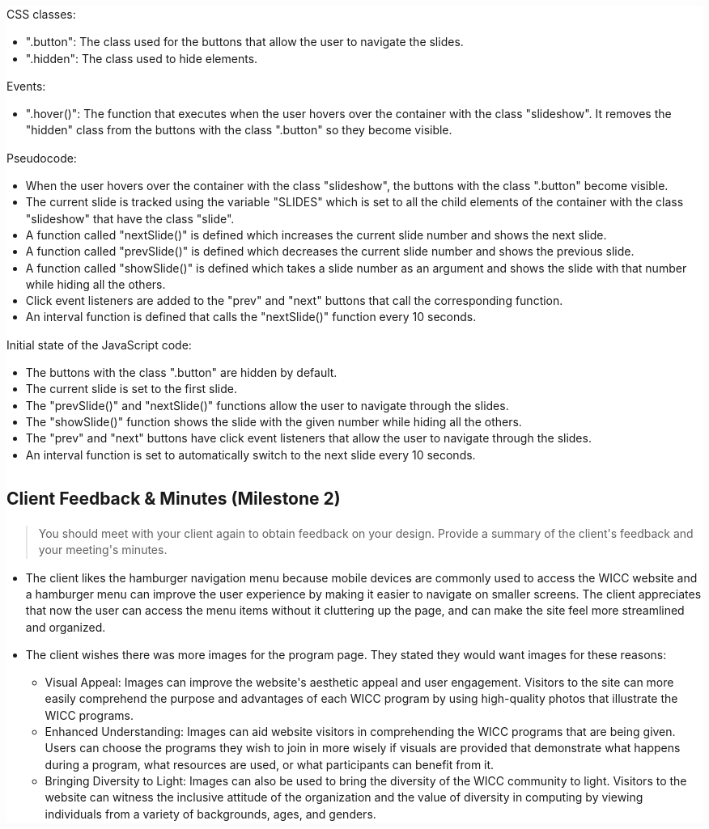 CSS classes:

- ".button": The class used for the buttons that allow the user to navigate the slides.
- ".hidden": The class used to hide elements.

Events:

- ".hover()": The function that executes when the user hovers over the container with the class "slideshow". It removes the "hidden" class from the buttons with the class ".button" so they become visible.

Pseudocode:

- When the user hovers over the container with the class "slideshow", the buttons with the class ".button" become visible.
- The current slide is tracked using the variable "SLIDES" which is set to all the child elements of the container with the class "slideshow" that have the class "slide".
- A function called "nextSlide()" is defined which increases the current slide number and shows the next slide.
- A function called "prevSlide()" is defined which decreases the current slide number and shows the previous slide.
- A function called "showSlide()" is defined which takes a slide number as an argument and shows the slide with that number while hiding all the others.
- Click event listeners are added to the "prev" and "next" buttons that call the corresponding function.
- An interval function is defined that calls the "nextSlide()" function every 10 seconds.

Initial state of the JavaScript code:

- The buttons with the class ".button" are hidden by default.
- The current slide is set to the first slide.
- The "prevSlide()" and "nextSlide()" functions allow the user to navigate through the slides.
- The "showSlide()" function shows the slide with the given number while hiding all the others.
- The "prev" and "next" buttons have click event listeners that allow the user to navigate through the slides.
- An interval function is set to automatically switch to the next slide every 10 seconds.

## Client Feedback & Minutes (Milestone 2)
> You should meet with your client again to obtain feedback on your design.
> Provide a summary of the client's feedback and your meeting's minutes.

- The client likes the hamburger navigation menu because mobile devices are commonly used to access the WICC website and a hamburger menu can improve the user experience by making it easier to navigate on smaller screens. The client appreciates that now the user can access the menu items without it cluttering up the page, and can make the site feel more streamlined and organized.

- The client wishes there was more images for the program page. They stated they would want images for these reasons:
  - Visual Appeal: Images can improve the website's aesthetic appeal and user engagement. Visitors to the site can more easily comprehend the purpose and advantages of each WICC program by using high-quality photos that illustrate the WICC programs.
  - Enhanced Understanding: Images can aid website visitors in comprehending the WICC programs that are being given. Users can choose the programs they wish to join in more wisely if visuals are provided that demonstrate what happens during a program, what resources are used, or what participants can benefit from it.
  - Bringing Diversity to Light: Images can also be used to bring the diversity of the WICC community to light. Visitors to the website can witness the inclusive attitude of the organization and the value of diversity in computing by viewing individuals from a variety of backgrounds, ages, and genders.
